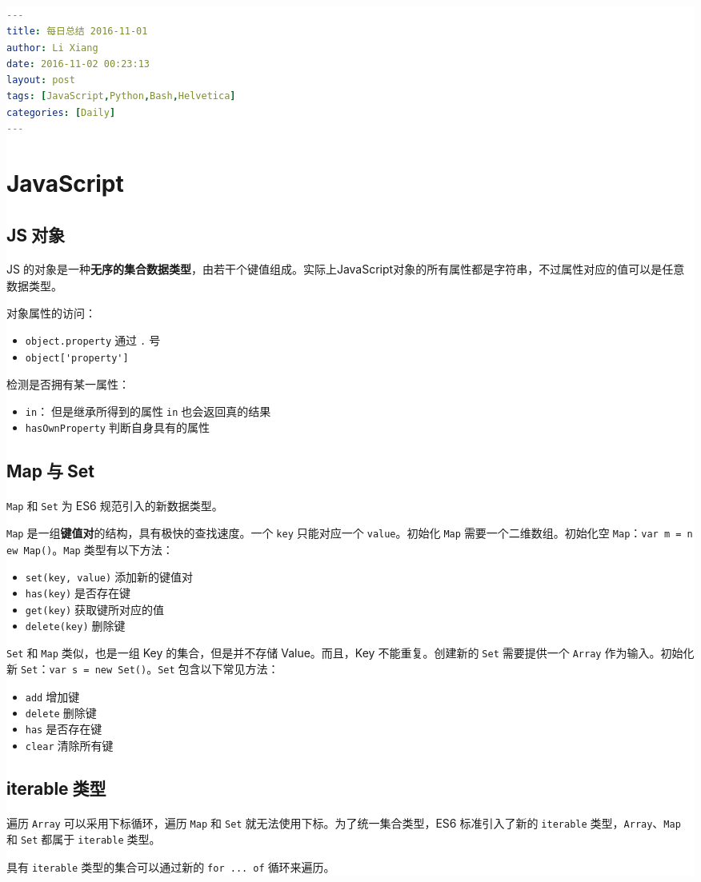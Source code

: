 ```yaml
---
title: 每日总结 2016-11-01
author: Li Xiang
date: 2016-11-02 00:23:13
layout: post
tags: [JavaScript,Python,Bash,Helvetica]
categories: [Daily]
---
```


# JavaScript #

## JS 对象 ##

JS 的对象是一种**无序的集合数据类型**，由若干个键值组成。实际上JavaScript对象的所有属性都是字符串，不过属性对应的值可以是任意数据类型。

对象属性的访问：

- `object.property` 通过 `.` 号
- `object['property']`

检测是否拥有某一属性：

- `in`： 但是继承所得到的属性 `in` 也会返回真的结果
- `hasOwnProperty` 判断自身具有的属性

## Map 与 Set ##

`Map` 和 `Set` 为 ES6 规范引入的新数据类型。

`Map` 是一组**键值对**的结构，具有极快的查找速度。一个 `key` 只能对应一个 `value`。初始化 `Map` 需要一个二维数组。初始化空 `Map`：`var m = new Map()`。`Map` 类型有以下方法：

- `set(key, value)` 添加新的键值对
- `has(key)` 是否存在键
- `get(key)` 获取键所对应的值
- `delete(key)` 删除键

`Set` 和 `Map` 类似，也是一组 Key 的集合，但是并不存储 Value。而且，Key 不能重复。创建新的 `Set` 需要提供一个 `Array` 作为输入。初始化新 `Set`：`var s = new Set()`。`Set` 包含以下常见方法：

- `add` 增加键
- `delete` 删除键
- `has` 是否存在键
- `clear` 清除所有键

## iterable 类型 ##

遍历 `Array` 可以采用下标循环，遍历 `Map` 和 `Set` 就无法使用下标。为了统一集合类型，ES6 标准引入了新的 `iterable` 类型，`Array`、`Map` 和 `Set` 都属于 `iterable` 类型。

具有 `iterable` 类型的集合可以通过新的 `for ... of` 循环来遍历。
